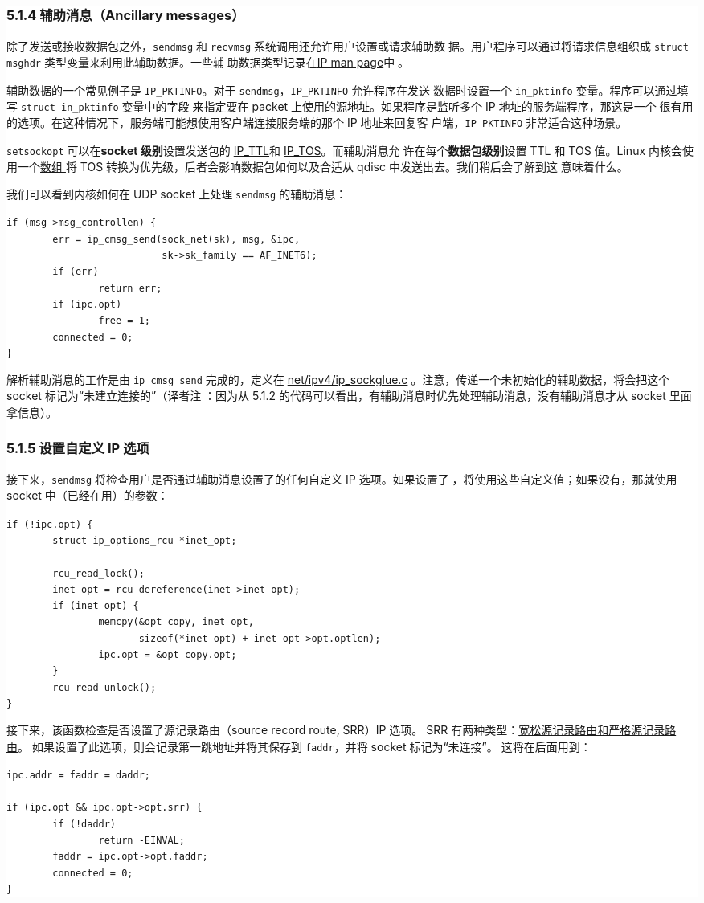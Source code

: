 ### 5.1.4 辅助消息（Ancillary messages）

除了发送或接收数据包之外，`sendmsg` 和 `recvmsg` 系统调用还允许用户设置或请求辅助数 据。用户程序可以通过将请求信息组织成 `struct msghdr` 类型变量来利用此辅助数据。一些辅 助数据类型记录在[IP man page](http://man7.org/linux/man-pages/man7/ip.7.html)中 。

辅助数据的一个常见例子是 `IP_PKTINFO`。对于 `sendmsg`，`IP_PKTINFO` 允许程序在发送 数据时设置一个 `in_pktinfo` 变量。程序可以通过填写 `struct in_pktinfo` 变量中的字段 来指定要在 packet 上使用的源地址。如果程序是监听多个 IP 地址的服务端程序，那这是一个 很有用的选项。在这种情况下，服务端可能想使用客户端连接服务端的那个 IP 地址来回复客 户端，`IP_PKTINFO` 非常适合这种场景。

`setsockopt` 可以在**socket 级别**设置发送包的 [IP_TTL](https://en.wikipedia.org/wiki/Time_to_live#IP_packets)和 [IP_TOS](https://en.wikipedia.org/wiki/Type_of_service)。而辅助消息允 许在每个**数据包级别**设置 TTL 和 TOS 值。Linux 内核会使用一个[数组 ](https://github.com/torvalds/linux/blob/v3.13/net/ipv4/route.c#L179-L197)将 TOS 转换为优先级，后者会影响数据包如何以及合适从 qdisc 中发送出去。我们稍后会了解到这 意味着什么。

我们可以看到内核如何在 UDP socket 上处理 `sendmsg` 的辅助消息：

```
if (msg->msg_controllen) {
        err = ip_cmsg_send(sock_net(sk), msg, &ipc,
                           sk->sk_family == AF_INET6);
        if (err)
                return err;
        if (ipc.opt)
                free = 1;
        connected = 0;
}
```

解析辅助消息的工作是由 `ip_cmsg_send` 完成的，定义在 [net/ipv4/ip_sockglue.c](https://github.com/torvalds/linux/blob/v3.13/net/ipv4/ip_sockglue.c#L190-L241) 。注意，传递一个未初始化的辅助数据，将会把这个 socket 标记为“未建立连接的”（译者注 ：因为从 5.1.2 的代码可以看出，有辅助消息时优先处理辅助消息，没有辅助消息才从 socket 里面拿信息）。

### 5.1.5 设置自定义 IP 选项

接下来，`sendmsg` 将检查用户是否通过辅助消息设置了的任何自定义 IP 选项。如果设置了 ，将使用这些自定义值；如果没有，那就使用 socket 中（已经在用）的参数：

```
if (!ipc.opt) {
        struct ip_options_rcu *inet_opt;

        rcu_read_lock();
        inet_opt = rcu_dereference(inet->inet_opt);
        if (inet_opt) {
                memcpy(&opt_copy, inet_opt,
                       sizeof(*inet_opt) + inet_opt->opt.optlen);
                ipc.opt = &opt_copy.opt;
        }
        rcu_read_unlock();
}
```

接下来，该函数检查是否设置了源记录路由（source record route, SRR）IP 选项。 SRR 有两种类型：[宽松源记录路由和严格源记录路由](https://en.wikipedia.org/wiki/Loose_Source_Routing)。 如果设置了此选项，则会记录第一跳地址并将其保存到 `faddr`，并将 socket 标记为“未连接”。 这将在后面用到：

```
ipc.addr = faddr = daddr;

if (ipc.opt && ipc.opt->opt.srr) {
        if (!daddr)
                return -EINVAL;
        faddr = ipc.opt->opt.faddr;
        connected = 0;
}
```
